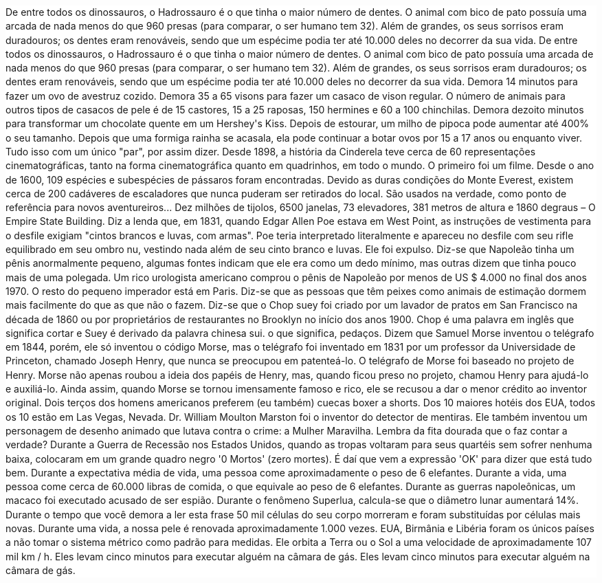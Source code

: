 De entre todos os dinossauros, o Hadrossauro é o que tinha o maior número de dentes. O animal com bico de pato possuía uma arcada de nada menos do que 960 presas (para comparar, o ser humano tem 32). Além de grandes, os seus sorrisos eram duradouros; os dentes eram renováveis, sendo que um espécime podia ter até 10.000 deles no decorrer da sua vida.
De entre todos os dinossauros, o Hadrossauro é o que tinha o maior número de dentes. O animal com bico de pato possuía uma arcada de nada menos do que 960 presas (para comparar, o ser humano tem 32). Além de grandes, os seus sorrisos eram duradouros; os dentes eram renováveis, sendo que um espécime podia ter até 10.000 deles no decorrer da sua vida.
Demora 14 minutos para fazer um ovo de avestruz cozido.
Demora 35 a 65 visons para fazer um casaco de vison regular. O número de animais para outros tipos de casacos de pele é de 15 castores, 15 a 25 raposas, 150 hermines e 60 a 100 chinchilas.
Demora dezoito minutos para transformar um chocolate quente em um Hershey's Kiss.
Depois de estourar, um milho de pipoca pode aumentar até 400% o seu tamanho.
Depois que uma formiga rainha se acasala, ela pode continuar a botar ovos por 15 a 17 anos ou enquanto viver. Tudo isso com um único "par", por assim dizer.
Desde 1898, a história da Cinderela teve cerca de 60 representações cinematográficas, tanto na forma cinematográfica quanto em quadrinhos, em todo o mundo. O primeiro foi um filme.
Desde o ano de 1600, 109 espécies e subespécies de pássaros foram encontradas.
Devido as duras condições do Monte Everest, existem cerca de 200 cadáveres de escaladores que nunca puderam ser retirados do local. São usados na verdade, como ponto de referência para novos aventureiros...
Dez milhões de tijolos, 6500 janelas, 73 elevadores, 381 metros de altura e 1860 degraus – O Empire State Building.
Diz a lenda que, em 1831, quando Edgar Allen Poe estava em West Point, as instruções de vestimenta para o desfile exigiam "cintos brancos e luvas, com armas". Poe teria interpretado literalmente e apareceu no desfile com seu rifle equilibrado em seu ombro nu, vestindo nada além de seu cinto branco e luvas. Ele foi expulso.
Diz-se que Napoleão tinha um pênis anormalmente pequeno, algumas fontes indicam que ele era como um dedo mínimo, mas outras dizem que tinha pouco mais de uma polegada. Um rico urologista americano comprou o pênis de Napoleão por menos de US $ 4.000 no final dos anos 1970. O resto do pequeno imperador está em Paris.
Diz-se que as pessoas que têm peixes como animais de estimação dormem mais facilmente do que as que não o fazem.
Diz-se que o Chop suey foi criado por um lavador de pratos em San Francisco na década de 1860 ou por proprietários de restaurantes no Brooklyn no início dos anos 1900. Chop é uma palavra em inglês que significa cortar e Suey é derivado da palavra chinesa sui. o que significa, pedaços.
Dizem que Samuel Morse inventou o telégrafo em 1844, porém, ele só inventou o código Morse, mas o telégrafo foi inventado em 1831 por um professor da Universidade de Princeton, chamado Joseph Henry, que nunca se preocupou em patenteá-lo. O telégrafo de Morse foi baseado no projeto de Henry. Morse não apenas roubou a ideia dos papéis de Henry, mas, quando ficou preso no projeto, chamou Henry para ajudá-lo e auxiliá-lo. Ainda assim, quando Morse se tornou imensamente famoso e rico, ele se recusou a dar o menor crédito ao inventor original.
Dois terços dos homens americanos preferem (eu também) cuecas boxer a shorts.
Dos 10 maiores hotéis dos EUA, todos os 10 estão em Las Vegas, Nevada.
Dr. William Moulton Marston foi o inventor do detector de mentiras. Ele também inventou um personagem de desenho animado que lutava contra o crime: a Mulher Maravilha. Lembra da fita dourada que o faz contar a verdade? 
Durante a Guerra de Recessão nos Estados Unidos, quando as tropas voltaram para seus quartéis sem sofrer nenhuma baixa, colocaram em um grande quadro negro '0 Mortos' (zero mortes). É daí que vem a expressão 'OK' para dizer que está tudo bem.
Durante a expectativa média de vida, uma pessoa come aproximadamente o peso de 6 elefantes.
Durante a vida, uma pessoa come cerca de 60.000 libras de comida, o que equivale ao peso de 6 elefantes.
Durante as guerras napoleônicas, um macaco foi executado acusado de ser espião.
Durante o fenômeno Superlua, calcula-se que o diâmetro lunar aumentará 14%.
Durante o tempo que você demora a ler esta frase 50 mil células do seu corpo morreram e foram substituídas por células mais novas.
Durante uma vida, a nossa pele é renovada aproximadamente 1.000 vezes.
EUA, Birmânia e Libéria foram os únicos países a não tomar o sistema métrico como padrão para medidas.
Ele orbita a Terra ou o Sol a uma velocidade de aproximadamente 107 mil km / h.
Eles levam cinco minutos para executar alguém na câmara de gás.
Eles levam cinco minutos para executar alguém na câmara de gás.